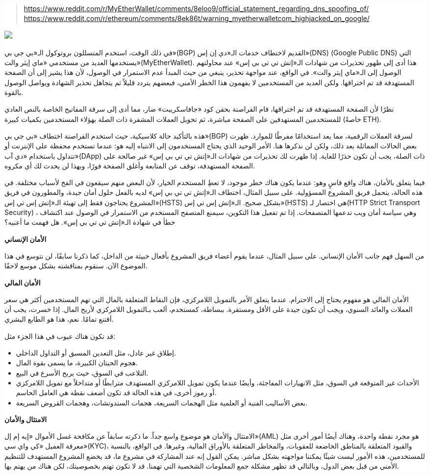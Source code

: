 >https://www.reddit.com/r/MyEtherWallet/comments/8eloo9/official_statement_regarding_dns_spoofing_of/<br>
>https://www.reddit.com/r/ethereum/comments/8ek86t/warning_myetherwalletcom_highjacked_on_google/

![](res/myetherwallet_https_hijack.png)

في ذلك الوقت، استخدم المتسللون بروتوكول الـ«بي جي بي»(BGP) القديم لاختطاف خدمات الـ«دي إن إس»(DNS) (Google Public DNS) التي يستخدمها العديد من مستخدمي «ماي إيثر والت»(MyEtherWallet). هذا أدى إلى ظهور تحذيرات من شهادات الـ«إتش تي تي بي إس» عند محاولتهم الوصول إلى الـ«ماي إيثر والت». في الواقع، عند مواجهة تحذير، ينبغي من حيث المبدأ عدم الاستمرار في الوصول، لأن هذا يشير إلى أن الصفحة المستهدفة قد تم اختراقها. ولكن العديد من المستخدمين لا يفهمون هذا الخطر الأمني، فبعضهم يتردد قليلاً ثم يتجاهل تحذير الشهادة ويواصل الوصول بالقوة.

نظرًا لأن الصفحة المستهدفة قد تم اختراقها، قام القراصنة بحقن كود «جافاسكريبت» ضار، مما أدى إلى سرقة المفاتيح الخاصة بالنص العادي للمستخدمين المستهدفين على الصفحة مباشرة، ثم تحويل العملات المشفرة ذات الصلة بهؤلاء المستخدمين بكميات كبيرة (خاصةً ETH).

هذه بالتأكيد حالة كلاسيكية، حيث استخدم القراصنة اختطاف «بي جي بي»(BGP) لسرقة العملات الرقمية، مما يعد استخدامًا مفرطًا للموارد. ظهرت بعض الحالات المماثلة بعد ذلك، ولكن لن نذكرها هنا. الأمر الوحيد الذي يحتاج المستخدمون إلى الانتباه إليه هو: عندما تستخدم محفظة على الإنترنت أو تتداول باستخدام «دي آب»(DApp) ذات الصلة، يجب أن تكون حذرًا للغاية. إذا ظهرت لك تحذيرات من شهادات الـ«إتش تي تي بي إس» غير صالحة على الصفحة المستهدفة، توقف عن المتابعة وأغلق الصفحة فورًا، وبهذا لن يحدث لك أي مكروه.

فيما يتعلق بالأمان، هناك واقع قاسٍ وهو: عندما يكون هناك خطر موجود، لا تعطِ المستخدم الخيار، لأن البعض منهم سيقعون في الفخ لأسباب مختلفة. في هذه الحالة، يتحمل فريق المشروع المسؤولية. على سبيل المثال، اختطاف الـ«إتش تي تي بي إس» لديه بالفعل حلول أمان جيدة، والمطورون في فريق المشروع يحتاجون فقط إلى تهيئة الـ«إتش إس تي إس»(HSTS) بشكل صحيح. الـ«إتش إس تي إس»(HSTS) هي اختصار لـ(HTTP Strict Transport Security) ، وهي سياسة أمان  ويب تدعمها المتصفحات. إذا تم تفعيل هذا التكوين، سيمنع المتصفح المستخدم من الاستمرار في الوصول عند اكتشاف خطأ في شهادة الـ«إتش تي تي بي إس». هل فهمت ما أعنيه؟

**الأمان الإنساني**

من السهل فهم جانب الأمان الإنساني. على سبيل المثال، عندما يقوم أعضاء فريق المشروع بأفعال خبيثة من الداخل، كما ذكرنا سابقًا، لن نتوسع في هذا الموضوع الآن. سنقوم بمناقشته بشكل موسع لاحقًا.

**الأمان المالي**

الأمان المالي هو مفهوم يحتاج إلى الاحترام. عندما يتعلق الأمر بالتمويل اللامركزي، فإن النقاط المتعلقة بالمال التي تهم المستخدمين أكثر هي سعر العملات والعائد السنوي، ويجب أن تكون جيدة على الأقل ومستقرة. ببساطة، كمستخدم، ألعب بـالتمويل اللامركزي لأربح المال. إذا خسرت، يجب أن أقتنع تمامًا. نعم، هذا هو الطابع البشري.

قد تكون هناك عيوب في هذا الجزء مثل:

* إطلاق غير عادل، مثل التعدين المسبق أو التداول الداخلي.
* هجوم الحيتان الكبيرة، ما يسمى بقوة المال.
* التلاعب في السوق، حيث يربح الأسرع في البيع.
* الأحداث غير المتوقعة في السوق، مثل الانهيارات المفاجئة، وأيضًا عندما يكون تمويل اللامركزي المستهدف مترابطًا أو متداخلاً مع تمويل اللامركزي أو رموز أخرى، في هذه الحالة قد تكون أضعف نقطة هي العامل الحاسم.
* بعض الأساليب الفنية أو العلمية مثل الهجمات السريعة، هجمات السندوتشات، وهجمات القروض السريعة.

**الامتثال والأمان**

الامتثال والأمان هو موضوع واسع جداً. ما ذكرته سابقاً عن مكافحة غسل الأموال «إيه إم إل»(AML) هو مجرد نقطة واحدة، وهناك أيضًا أمور أخرى مثل معرفة العميل «كي واي سي»(KYC)، والقيود المتعلقة بالمناطق الخاضعة للعقوبات، والمخاطر المتعلقة بالأوراق المالية، وغيرها. في الواقع، بالنسبة للمستخدمين، هذه الأمور ليست شيئًا يمكننا مواجهته بشكل مباشر. يمكن القول إنه عند المشاركة في مشروع ما، قد يخضع المشروع المستهدف للتنظيم الأمني من قبل بعض الدول، وبالتالي قد تظهر مشكلة جمع المعلومات الشخصية التي تهمنا. قد لا تكون تهتم بخصوصيتك، لكن هناك من يهتم بها.
